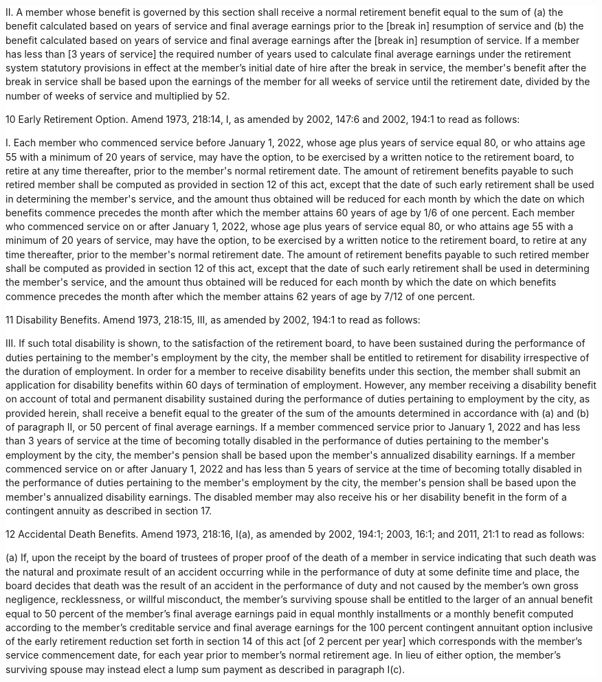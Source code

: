  II. A member whose benefit is governed by this section shall receive a normal retirement benefit equal to the sum of (a) the benefit calculated based on years of service and final average earnings prior to the [break in] resumption of service and (b) the benefit calculated based on years of service and final average earnings after the [break in] resumption of service. If a member has less than [3 years of service] the required number of years used to calculate final average earnings under the retirement system statutory provisions in effect at the member’s initial date of hire after the break in service, the member's benefit after the break in service shall be based upon the earnings of the member for all weeks of service until the retirement date, divided by the number of weeks of service and multiplied by 52.

 10 Early Retirement Option. Amend 1973, 218:14, I, as amended by 2002, 147:6 and 2002, 194:1 to read as follows:

 I. Each member who commenced service before January 1, 2022, whose age plus years of service equal 80, or who attains age 55 with a minimum of 20 years of service, may have the option, to be exercised by a written notice to the retirement board, to retire at any time thereafter, prior to the member's normal retirement date. The amount of retirement benefits payable to such retired member shall be computed as provided in section 12 of this act, except that the date of such early retirement shall be used in determining the member's service, and the amount thus obtained will be reduced for each month by which the date on which benefits commence precedes the month after which the member attains 60 years of age by 1/6 of one percent. Each member who commenced service on or after January 1, 2022, whose age plus years of service equal 80, or who attains age 55 with a minimum of 20 years of service, may have the option, to be exercised by a written notice to the retirement board, to retire at any time thereafter, prior to the member's normal retirement date. The amount of retirement benefits payable to such retired member shall be computed as provided in section 12 of this act, except that the date of such early retirement shall be used in determining the member's service, and the amount thus obtained will be reduced for each month by which the date on which benefits commence precedes the month after which the member attains 62 years of age by 7/12 of one percent.

 11 Disability Benefits. Amend 1973, 218:15, III, as amended by 2002, 194:1 to read as follows:

 III. If such total disability is shown, to the satisfaction of the retirement board, to have been sustained during the performance of duties pertaining to the member's employment by the city, the member shall be entitled to retirement for disability irrespective of the duration of employment. In order for a member to receive disability benefits under this section, the member shall submit an application for disability benefits within 60 days of termination of employment. However, any member receiving a disability benefit on account of total and permanent disability sustained during the performance of duties pertaining to employment by the city, as provided herein, shall receive a benefit equal to the greater of the sum of the amounts determined in accordance with (a) and (b) of paragraph II, or 50 percent of final average earnings. If a member commenced service prior to January 1, 2022 and has less than 3 years of service at the time of becoming totally disabled in the performance of duties pertaining to the member's employment by the city, the member's pension shall be based upon the member's annualized disability earnings. If a member commenced service on or after January 1, 2022 and has less than 5 years of service at the time of becoming totally disabled in the performance of duties pertaining to the member's employment by the city, the member's pension shall be based upon the member's annualized disability earnings. The disabled member may also receive his or her disability benefit in the form of a contingent annuity as described in section 17.

 12 Accidental Death Benefits. Amend 1973, 218:16, I(a), as amended by 2002, 194:1; 2003, 16:1; and 2011, 21:1 to read as follows:

 (a) If, upon the receipt by the board of trustees of proper proof of the death of a member in service indicating that such death was the natural and proximate result of an accident occurring while in the performance of duty at some definite time and place, the board decides that death was the result of an accident in the performance of duty and not caused by the member’s own gross negligence, recklessness, or willful misconduct, the member’s surviving spouse shall be entitled to the larger of an annual benefit equal to 50 percent of the member’s final average earnings paid in equal monthly installments or a monthly benefit computed according to the member’s creditable service and final average earnings for the 100 percent contingent annuitant option inclusive of the early retirement reduction set forth in section 14 of this act [of 2 percent per year] which corresponds with the member’s service commencement date, for each year prior to member’s normal retirement age. In lieu of either option, the member’s surviving spouse may instead elect a lump sum payment as described in paragraph I(c).
